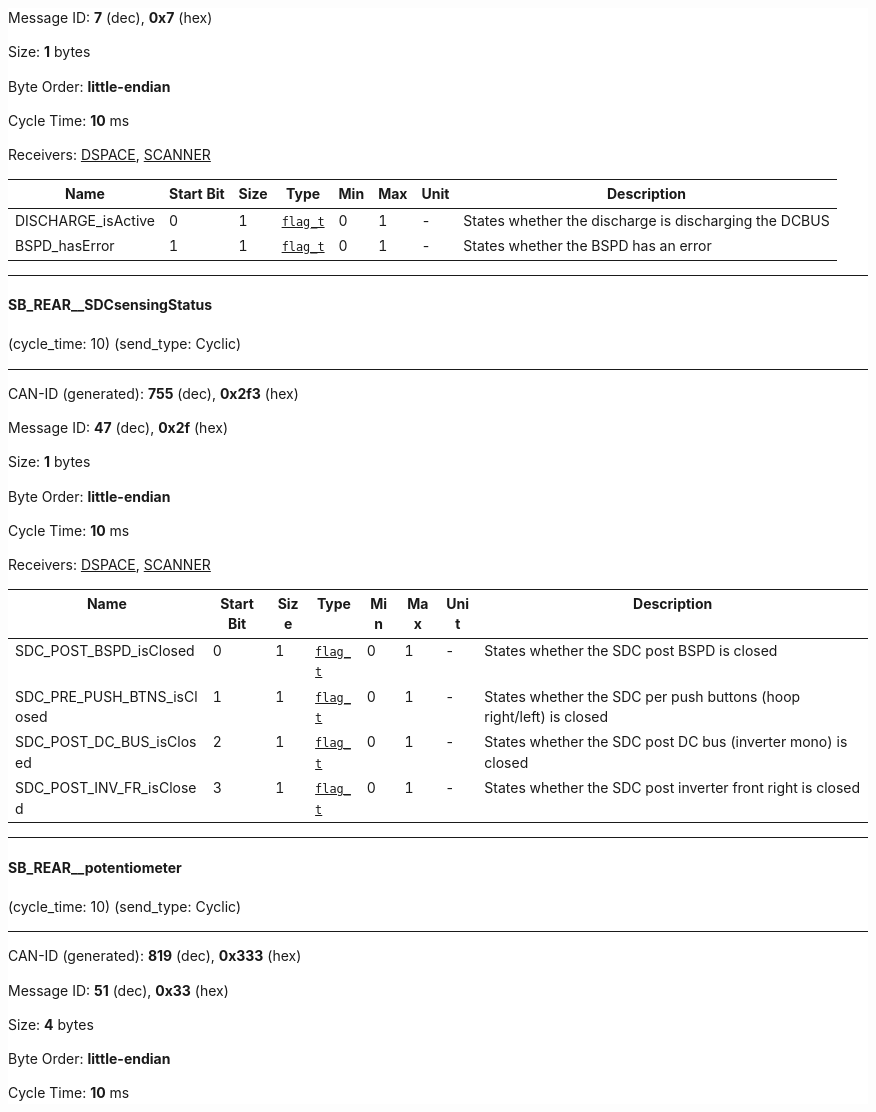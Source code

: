 Message ID: **7** (dec), **0x7** (hex)
  
Size: **1** bytes
  
Byte Order: **little-endian**
  
Cycle Time: **10** ms
  
Receivers: [DSPACE](#dspace), [SCANNER](#scanner)
  
|        Name        | Start Bit | Size |           Type            | Min | Max | Unit |                      Description                      |
|--------------------|-----------|------|---------------------------|-----|-----|------|-------------------------------------------------------|
| DISCHARGE_isActive |         0 |    1 | [`flag_t`](#signal-types) |   0 |   1 | -    | States whether the discharge is discharging the DCBUS |
| BSPD_hasError      |         1 |    1 | [`flag_t`](#signal-types) |   0 |   1 | -    | States whether the BSPD has an error                  |

---
#### SB_REAR__SDCsensingStatus
(cycle_time: 10) (send_type: Cyclic)
  
---
CAN-ID (generated): **755** (dec), **0x2f3** (hex)
  
Message ID: **47** (dec), **0x2f** (hex)
  
Size: **1** bytes
  
Byte Order: **little-endian**
  
Cycle Time: **10** ms
  
Receivers: [DSPACE](#dspace), [SCANNER](#scanner)
  
|            Name            | Start Bit | Size |           Type            | Min | Max | Unit |                             Description                             |
|----------------------------|-----------|------|---------------------------|-----|-----|------|---------------------------------------------------------------------|
| SDC_POST_BSPD_isClosed     |         0 |    1 | [`flag_t`](#signal-types) |   0 |   1 | -    | States whether the SDC post BSPD is closed                          |
| SDC_PRE_PUSH_BTNS_isClosed |         1 |    1 | [`flag_t`](#signal-types) |   0 |   1 | -    | States whether the SDC per push buttons (hoop right/left) is closed |
| SDC_POST_DC_BUS_isClosed   |         2 |    1 | [`flag_t`](#signal-types) |   0 |   1 | -    | States whether the SDC post DC bus (inverter mono) is closed        |
| SDC_POST_INV_FR_isClosed   |         3 |    1 | [`flag_t`](#signal-types) |   0 |   1 | -    | States whether the SDC post inverter front right is closed          |

---
#### SB_REAR__potentiometer
(cycle_time: 10) (send_type: Cyclic)
  
---
CAN-ID (generated): **819** (dec), **0x333** (hex)
  
Message ID: **51** (dec), **0x33** (hex)
  
Size: **4** bytes
  
Byte Order: **little-endian**
  
Cycle Time: **10** ms
  